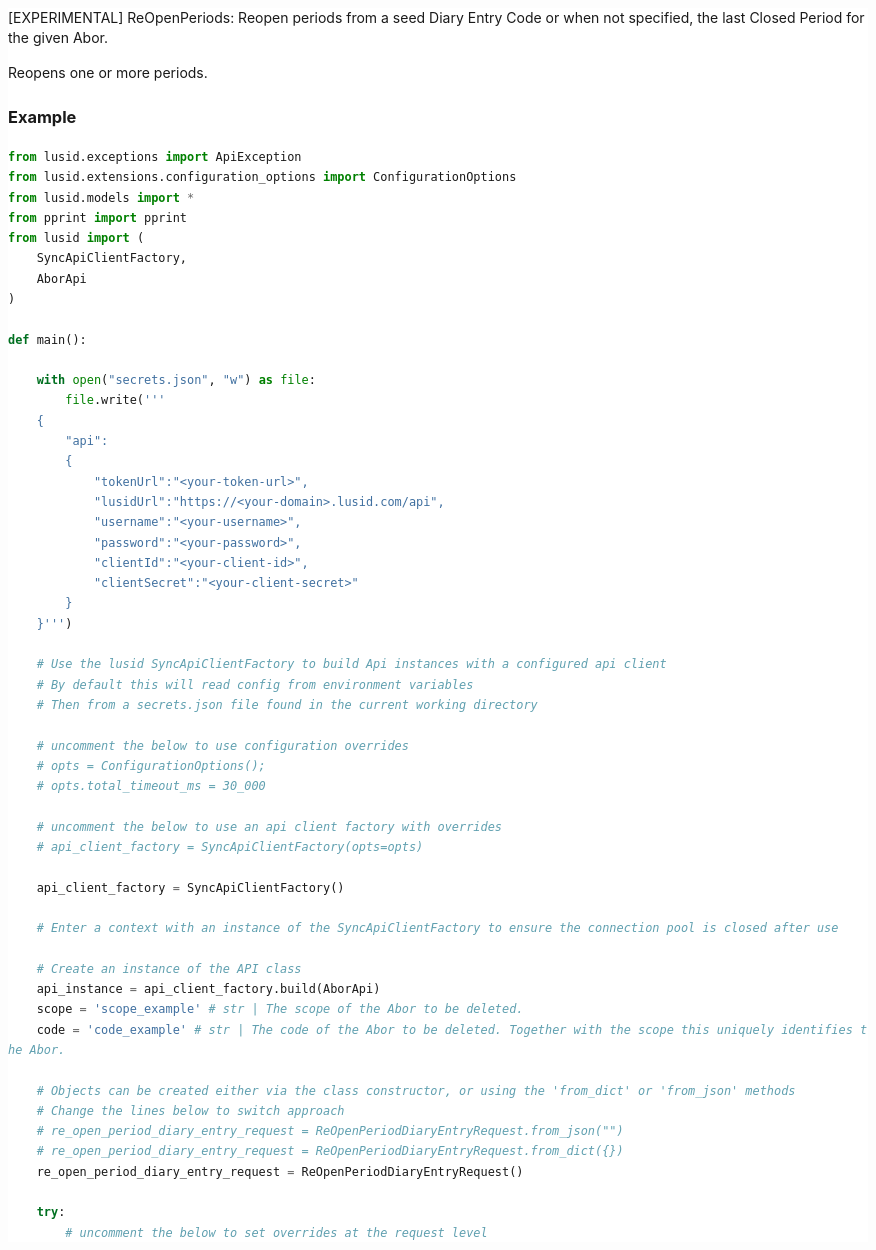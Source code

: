 [EXPERIMENTAL] ReOpenPeriods: Reopen periods from a seed Diary Entry Code or when not specified, the last Closed Period for the given Abor.

Reopens one or more periods.

### Example

```python
from lusid.exceptions import ApiException
from lusid.extensions.configuration_options import ConfigurationOptions
from lusid.models import *
from pprint import pprint
from lusid import (
    SyncApiClientFactory,
    AborApi
)

def main():

    with open("secrets.json", "w") as file:
        file.write('''
    {
        "api":
        {
            "tokenUrl":"<your-token-url>",
            "lusidUrl":"https://<your-domain>.lusid.com/api",
            "username":"<your-username>",
            "password":"<your-password>",
            "clientId":"<your-client-id>",
            "clientSecret":"<your-client-secret>"
        }
    }''')

    # Use the lusid SyncApiClientFactory to build Api instances with a configured api client
    # By default this will read config from environment variables
    # Then from a secrets.json file found in the current working directory

    # uncomment the below to use configuration overrides
    # opts = ConfigurationOptions();
    # opts.total_timeout_ms = 30_000

    # uncomment the below to use an api client factory with overrides
    # api_client_factory = SyncApiClientFactory(opts=opts)

    api_client_factory = SyncApiClientFactory()

    # Enter a context with an instance of the SyncApiClientFactory to ensure the connection pool is closed after use
    
    # Create an instance of the API class
    api_instance = api_client_factory.build(AborApi)
    scope = 'scope_example' # str | The scope of the Abor to be deleted.
    code = 'code_example' # str | The code of the Abor to be deleted. Together with the scope this uniquely identifies the Abor.

    # Objects can be created either via the class constructor, or using the 'from_dict' or 'from_json' methods
    # Change the lines below to switch approach
    # re_open_period_diary_entry_request = ReOpenPeriodDiaryEntryRequest.from_json("")
    # re_open_period_diary_entry_request = ReOpenPeriodDiaryEntryRequest.from_dict({})
    re_open_period_diary_entry_request = ReOpenPeriodDiaryEntryRequest()

    try:
        # uncomment the below to set overrides at the request level
```